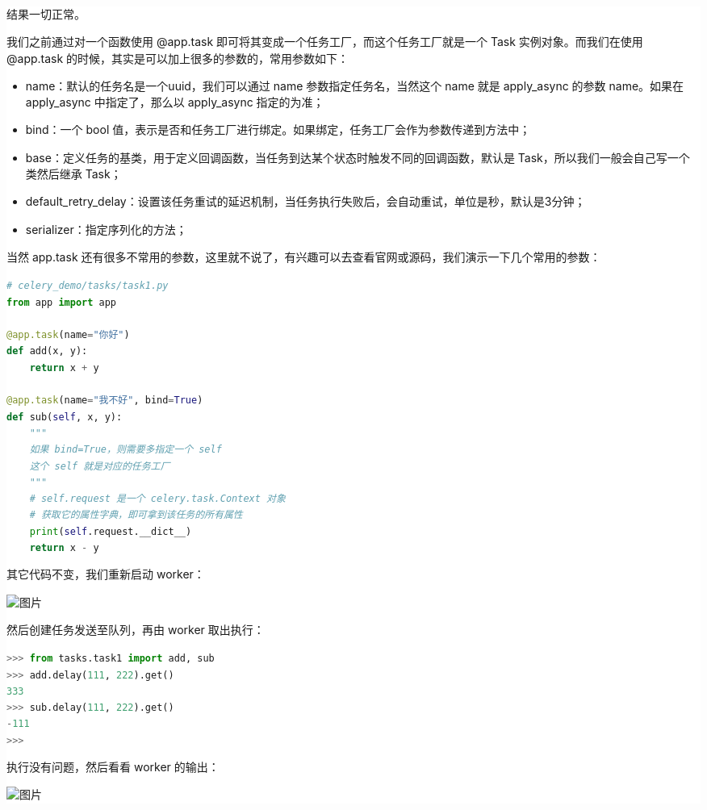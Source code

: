 结果一切正常。

我们之前通过对一个函数使用 @app.task 即可将其变成一个任务工厂，而这个任务工厂就是一个 Task 实例对象。而我们在使用 @app.task 的时候，其实是可以加上很多的参数的，常用参数如下：

- name：默认的任务名是一个uuid，我们可以通过 name 参数指定任务名，当然这个 name 就是 apply_async 的参数 name。如果在 apply_async 中指定了，那么以 apply_async 指定的为准；

- bind：一个 bool 值，表示是否和任务工厂进行绑定。如果绑定，任务工厂会作为参数传递到方法中；

- base：定义任务的基类，用于定义回调函数，当任务到达某个状态时触发不同的回调函数，默认是 Task，所以我们一般会自己写一个类然后继承 Task；

- default_retry_delay：设置该任务重试的延迟机制，当任务执行失败后，会自动重试，单位是秒，默认是3分钟；

- serializer：指定序列化的方法；

  

当然 app.task 还有很多不常用的参数，这里就不说了，有兴趣可以去查看官网或源码，我们演示一下几个常用的参数：

```python
# celery_demo/tasks/task1.py
from app import app

@app.task(name="你好")
def add(x, y):
    return x + y

@app.task(name="我不好", bind=True)
def sub(self, x, y):
    """
    如果 bind=True，则需要多指定一个 self
    这个 self 就是对应的任务工厂
    """
    # self.request 是一个 celery.task.Context 对象
    # 获取它的属性字典，即可拿到该任务的所有属性
    print(self.request.__dict__)
    return x - y
```

其它代码不变，我们重新启动 worker：

![图片](https://s2.loli.net/2024/07/09/ujypbYK5APh2fUd.png)

然后创建任务发送至队列，再由 worker 取出执行：

```python
>>> from tasks.task1 import add, sub
>>> add.delay(111, 222).get()
333
>>> sub.delay(111, 222).get()
-111
>>> 
```

执行没有问题，然后看看 worker 的输出：

![图片](https://s2.loli.net/2024/07/09/uaJClg2nhdvRkDI.png)
